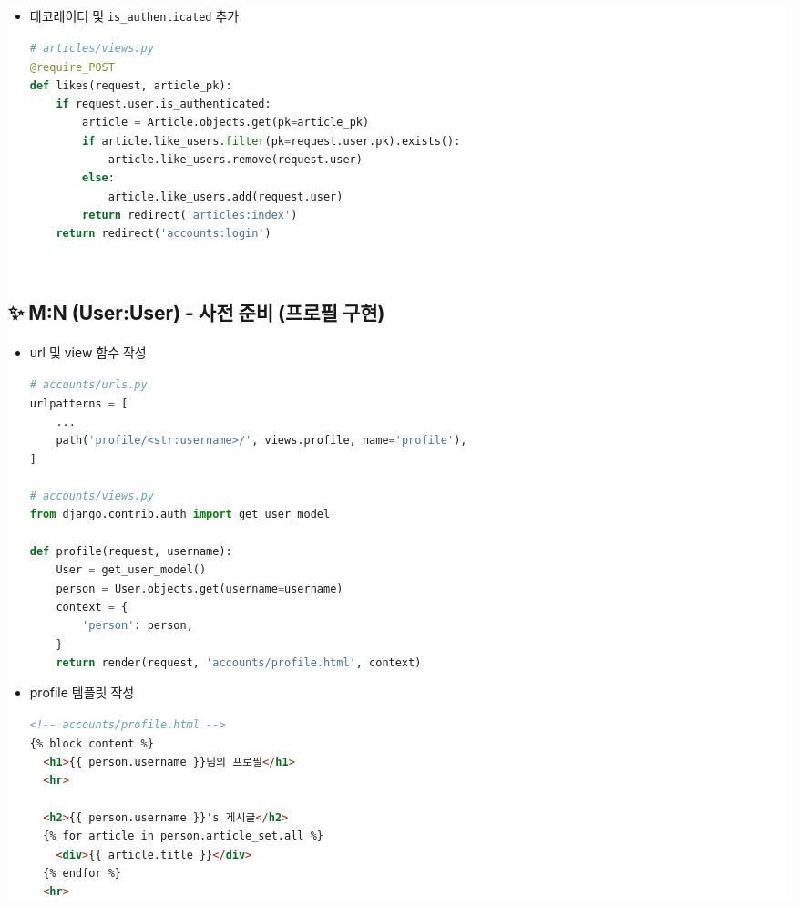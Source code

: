 - 데코레이터 및 `is_authenticated` 추가

    ```python
    # articles/views.py
    @require_POST
    def likes(request, article_pk):
        if request.user.is_authenticated:
            article = Article.objects.get(pk=article_pk)
            if article.like_users.filter(pk=request.user.pk).exists():
                article.like_users.remove(request.user)
            else:
                article.like_users.add(request.user)
            return redirect('articles:index')
        return redirect('accounts:login')
    ```

<br/>

## ✨ M:N (User:User) - 사전 준비 (프로필 구현)

- url 및 view 함수 작성

    ```python
    # accounts/urls.py
    urlpatterns = [
        ...
        path('profile/<str:username>/', views.profile, name='profile'),
    ]
    
    # accounts/views.py
    from django.contrib.auth import get_user_model
    
    def profile(request, username):
        User = get_user_model()
        person = User.objects.get(username=username)
        context = {
            'person': person,
        }
        return render(request, 'accounts/profile.html', context)
    ```

- profile 템플릿 작성

    ```html
    <!-- accounts/profile.html -->
    {% block content %}
      <h1>{{ person.username }}님의 프로필</h1>
      <hr>
    
      <h2>{{ person.username }}'s 게시글</h2>
      {% for article in person.article_set.all %}
        <div>{{ article.title }}</div>
      {% endfor %}
      <hr>
    